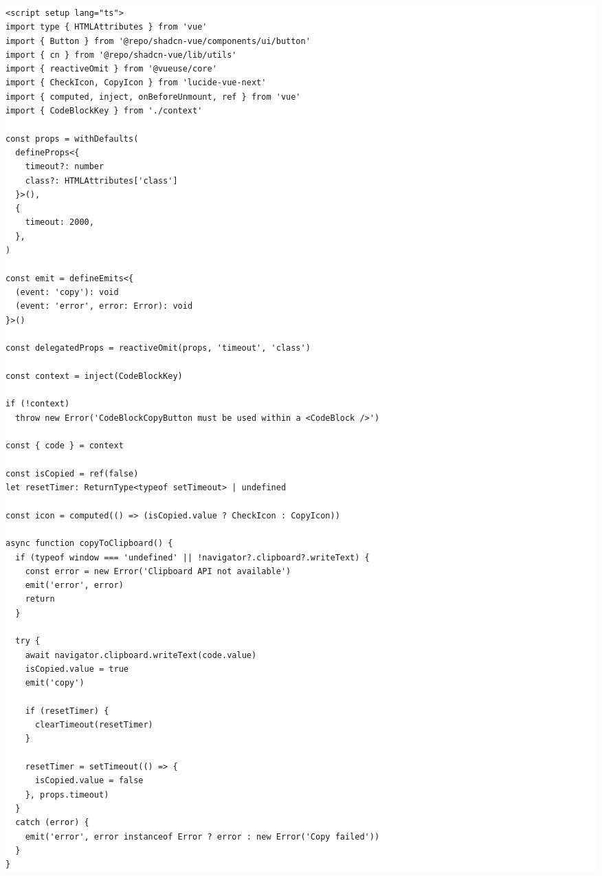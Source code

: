   ```vue [CodeBlockCopyButton.vue]
  <script setup lang="ts">
  import type { HTMLAttributes } from 'vue'
  import { Button } from '@repo/shadcn-vue/components/ui/button'
  import { cn } from '@repo/shadcn-vue/lib/utils'
  import { reactiveOmit } from '@vueuse/core'
  import { CheckIcon, CopyIcon } from 'lucide-vue-next'
  import { computed, inject, onBeforeUnmount, ref } from 'vue'
  import { CodeBlockKey } from './context'

  const props = withDefaults(
    defineProps<{
      timeout?: number
      class?: HTMLAttributes['class']
    }>(),
    {
      timeout: 2000,
    },
  )

  const emit = defineEmits<{
    (event: 'copy'): void
    (event: 'error', error: Error): void
  }>()

  const delegatedProps = reactiveOmit(props, 'timeout', 'class')

  const context = inject(CodeBlockKey)

  if (!context)
    throw new Error('CodeBlockCopyButton must be used within a <CodeBlock />')

  const { code } = context

  const isCopied = ref(false)
  let resetTimer: ReturnType<typeof setTimeout> | undefined

  const icon = computed(() => (isCopied.value ? CheckIcon : CopyIcon))

  async function copyToClipboard() {
    if (typeof window === 'undefined' || !navigator?.clipboard?.writeText) {
      const error = new Error('Clipboard API not available')
      emit('error', error)
      return
    }

    try {
      await navigator.clipboard.writeText(code.value)
      isCopied.value = true
      emit('copy')

      if (resetTimer) {
        clearTimeout(resetTimer)
      }

      resetTimer = setTimeout(() => {
        isCopied.value = false
      }, props.timeout)
    }
    catch (error) {
      emit('error', error instanceof Error ? error : new Error('Copy failed'))
    }
  }

  ```